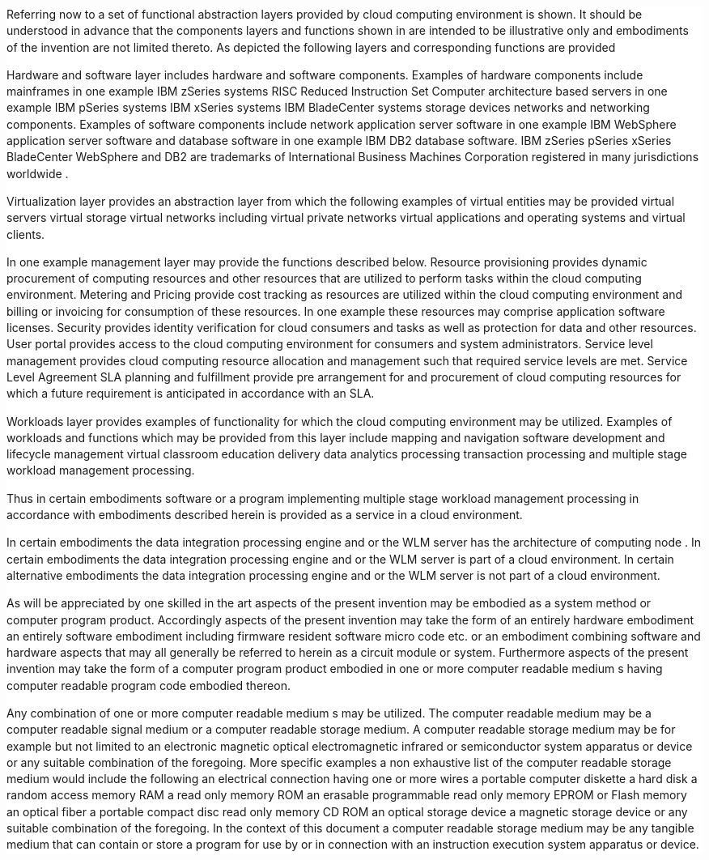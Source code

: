 Referring now to a set of functional abstraction layers provided by cloud computing environment is shown. It should be understood in advance that the components layers and functions shown in are intended to be illustrative only and embodiments of the invention are not limited thereto. As depicted the following layers and corresponding functions are provided 

Hardware and software layer includes hardware and software components. Examples of hardware components include mainframes in one example IBM zSeries systems RISC Reduced Instruction Set Computer architecture based servers in one example IBM pSeries systems IBM xSeries systems IBM BladeCenter systems storage devices networks and networking components. Examples of software components include network application server software in one example IBM WebSphere application server software and database software in one example IBM DB2 database software. IBM zSeries pSeries xSeries BladeCenter WebSphere and DB2 are trademarks of International Business Machines Corporation registered in many jurisdictions worldwide .

Virtualization layer provides an abstraction layer from which the following examples of virtual entities may be provided virtual servers virtual storage virtual networks including virtual private networks virtual applications and operating systems and virtual clients.

In one example management layer may provide the functions described below. Resource provisioning provides dynamic procurement of computing resources and other resources that are utilized to perform tasks within the cloud computing environment. Metering and Pricing provide cost tracking as resources are utilized within the cloud computing environment and billing or invoicing for consumption of these resources. In one example these resources may comprise application software licenses. Security provides identity verification for cloud consumers and tasks as well as protection for data and other resources. User portal provides access to the cloud computing environment for consumers and system administrators. Service level management provides cloud computing resource allocation and management such that required service levels are met. Service Level Agreement SLA planning and fulfillment provide pre arrangement for and procurement of cloud computing resources for which a future requirement is anticipated in accordance with an SLA.

Workloads layer provides examples of functionality for which the cloud computing environment may be utilized. Examples of workloads and functions which may be provided from this layer include mapping and navigation software development and lifecycle management virtual classroom education delivery data analytics processing transaction processing and multiple stage workload management processing.

Thus in certain embodiments software or a program implementing multiple stage workload management processing in accordance with embodiments described herein is provided as a service in a cloud environment.

In certain embodiments the data integration processing engine and or the WLM server has the architecture of computing node . In certain embodiments the data integration processing engine and or the WLM server is part of a cloud environment. In certain alternative embodiments the data integration processing engine and or the WLM server is not part of a cloud environment.

As will be appreciated by one skilled in the art aspects of the present invention may be embodied as a system method or computer program product. Accordingly aspects of the present invention may take the form of an entirely hardware embodiment an entirely software embodiment including firmware resident software micro code etc. or an embodiment combining software and hardware aspects that may all generally be referred to herein as a circuit module or system. Furthermore aspects of the present invention may take the form of a computer program product embodied in one or more computer readable medium s having computer readable program code embodied thereon.

Any combination of one or more computer readable medium s may be utilized. The computer readable medium may be a computer readable signal medium or a computer readable storage medium. A computer readable storage medium may be for example but not limited to an electronic magnetic optical electromagnetic infrared or semiconductor system apparatus or device or any suitable combination of the foregoing. More specific examples a non exhaustive list of the computer readable storage medium would include the following an electrical connection having one or more wires a portable computer diskette a hard disk a random access memory RAM a read only memory ROM an erasable programmable read only memory EPROM or Flash memory an optical fiber a portable compact disc read only memory CD ROM an optical storage device a magnetic storage device or any suitable combination of the foregoing. In the context of this document a computer readable storage medium may be any tangible medium that can contain or store a program for use by or in connection with an instruction execution system apparatus or device.
